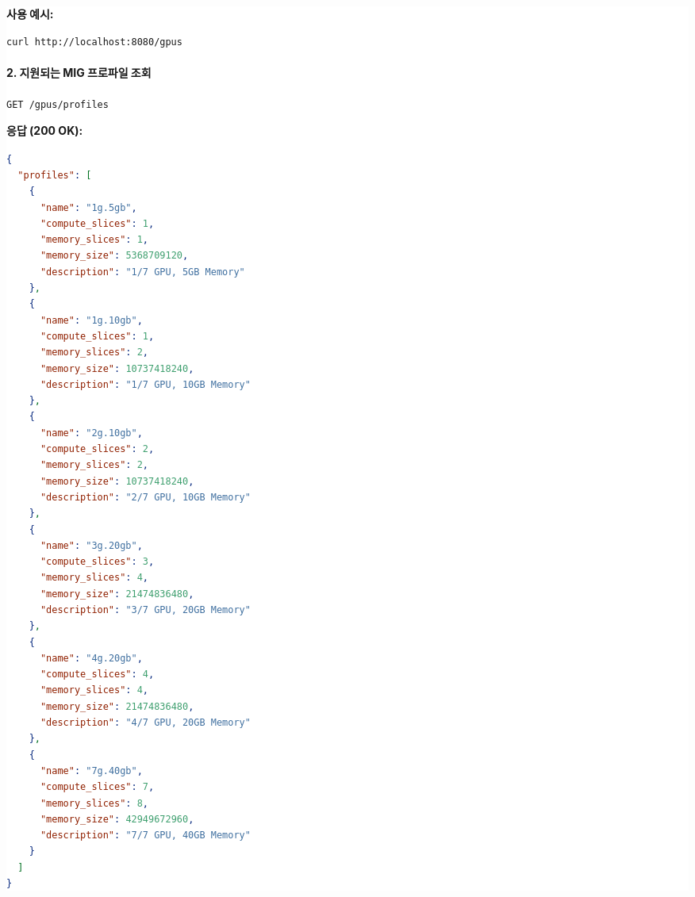 **사용 예시:**
```bash
curl http://localhost:8080/gpus
```

#### 2. 지원되는 MIG 프로파일 조회
```bash
GET /gpus/profiles
```

**응답 (200 OK):**
```json
{
  "profiles": [
    {
      "name": "1g.5gb",
      "compute_slices": 1,
      "memory_slices": 1,
      "memory_size": 5368709120,
      "description": "1/7 GPU, 5GB Memory"
    },
    {
      "name": "1g.10gb",
      "compute_slices": 1,
      "memory_slices": 2,
      "memory_size": 10737418240,
      "description": "1/7 GPU, 10GB Memory"
    },
    {
      "name": "2g.10gb",
      "compute_slices": 2,
      "memory_slices": 2,
      "memory_size": 10737418240,
      "description": "2/7 GPU, 10GB Memory"
    },
    {
      "name": "3g.20gb",
      "compute_slices": 3,
      "memory_slices": 4,
      "memory_size": 21474836480,
      "description": "3/7 GPU, 20GB Memory"
    },
    {
      "name": "4g.20gb",
      "compute_slices": 4,
      "memory_slices": 4,
      "memory_size": 21474836480,
      "description": "4/7 GPU, 20GB Memory"
    },
    {
      "name": "7g.40gb",
      "compute_slices": 7,
      "memory_slices": 8,
      "memory_size": 42949672960,
      "description": "7/7 GPU, 40GB Memory"
    }
  ]
}
```
